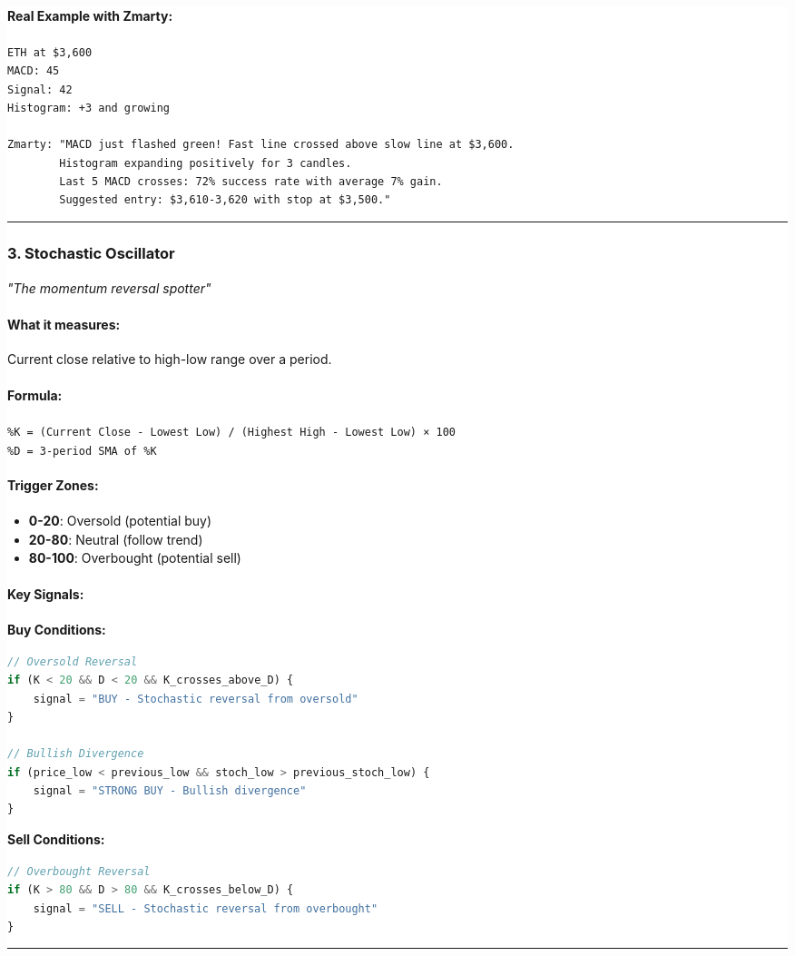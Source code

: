 #### Real Example with Zmarty:
```
ETH at $3,600
MACD: 45
Signal: 42
Histogram: +3 and growing

Zmarty: "MACD just flashed green! Fast line crossed above slow line at $3,600.
        Histogram expanding positively for 3 candles.
        Last 5 MACD crosses: 72% success rate with average 7% gain.
        Suggested entry: $3,610-3,620 with stop at $3,500."
```

---

### 3. Stochastic Oscillator
*"The momentum reversal spotter"*

#### What it measures:
Current close relative to high-low range over a period.

#### Formula:
```
%K = (Current Close - Lowest Low) / (Highest High - Lowest Low) × 100
%D = 3-period SMA of %K
```

#### Trigger Zones:
- **0-20**: Oversold (potential buy)
- **20-80**: Neutral (follow trend)
- **80-100**: Overbought (potential sell)

#### Key Signals:

**Buy Conditions:**
```javascript
// Oversold Reversal
if (K < 20 && D < 20 && K_crosses_above_D) {
    signal = "BUY - Stochastic reversal from oversold"
}

// Bullish Divergence
if (price_low < previous_low && stoch_low > previous_stoch_low) {
    signal = "STRONG BUY - Bullish divergence"
}
```

**Sell Conditions:**
```javascript
// Overbought Reversal
if (K > 80 && D > 80 && K_crosses_below_D) {
    signal = "SELL - Stochastic reversal from overbought"
}
```

---